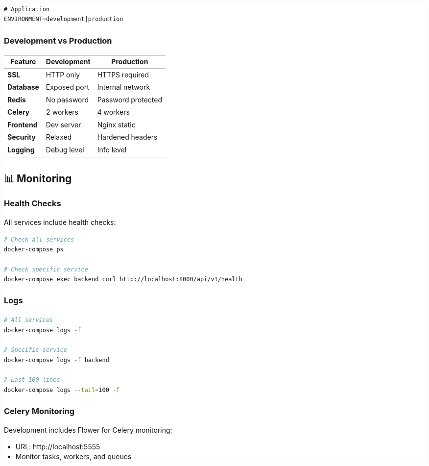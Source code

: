 ```env
# Application
ENVIRONMENT=development|production
```

### Development vs Production

| Feature | Development | Production |
|---------|-------------|------------|
| **SSL** | HTTP only | HTTPS required |
| **Database** | Exposed port | Internal network |
| **Redis** | No password | Password protected |
| **Celery** | 2 workers | 4 workers |
| **Frontend** | Dev server | Nginx static |
| **Security** | Relaxed | Hardened headers |
| **Logging** | Debug level | Info level |

## 📊 Monitoring

### Health Checks

All services include health checks:

```bash
# Check all services
docker-compose ps

# Check specific service
docker-compose exec backend curl http://localhost:8000/api/v1/health
```

### Logs

```bash
# All services
docker-compose logs -f

# Specific service
docker-compose logs -f backend

# Last 100 lines
docker-compose logs --tail=100 -f
```

### Celery Monitoring

Development includes Flower for Celery monitoring:
- URL: http://localhost:5555
- Monitor tasks, workers, and queues
